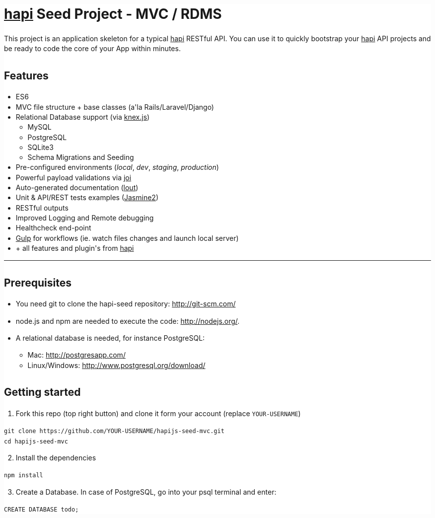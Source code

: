 # [hapi] Seed Project - MVC / RDMS

This project is an application skeleton for a typical [hapi] RESTful API. You can use it to quickly bootstrap your [hapi] API projects and be ready to code the core of your App within minutes.

## Features

- ES6
- MVC file structure + base classes (a'la Rails/Laravel/Django)
- Relational Database support (via [knex.js])
  - MySQL
  - PostgreSQL
  - SQLite3
  - Schema Migrations and Seeding
- Pre-configured environments (_local_, _dev_, _staging_, _production_)
- Powerful payload validations via [joi]
- Auto-generated documentation ([lout])
- Unit & API/REST tests examples ([Jasmine2])
- RESTful outputs
- Improved Logging and Remote debugging
- Healthcheck end-point
- [Gulp] for workflows (ie. watch files changes and launch local server)
- \+ all features and plugin's from [hapi]

---

## Prerequisites

- You need git to clone the hapi-seed repository: http://git-scm.com/

- node.js and npm are needed to execute the code: http://nodejs.org/.

- A relational database is needed, for instance PostgreSQL:
  - Mac: http://postgresapp.com/
  - Linux/Windows: http://www.postgresql.org/download/


## Getting started

1. Fork this repo (top right button) and clone it form your account (replace `YOUR-USERNAME`)
  ```
  git clone https://github.com/YOUR-USERNAME/hapijs-seed-mvc.git
  cd hapijs-seed-mvc
  ```

2. Install the dependencies
  ```
  npm install
  ```

3. Create a Database. In case of PostgreSQL, go into your psql terminal and enter:
  ```
  CREATE DATABASE todo;
  ```


[hapi]:     http://hapijs.com/
[knex.js]:  http://knexjs.org/
[lout]:     https://github.com/hapijs/lout
[joi]:      https://github.com/hapijs/joi
[Jasmine2]: http://jasmine.github.io/2.4/introduction.html
[Gulp]:     http://gulpjs.com/
[forever]:  https://github.com/foreverjs/forever